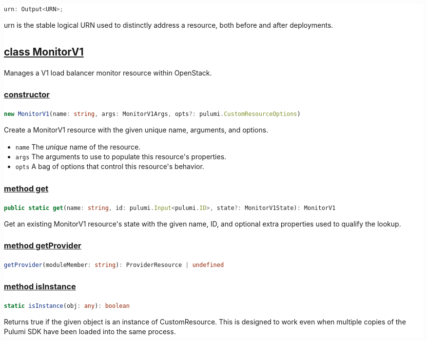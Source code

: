 ```typescript
urn: Output<URN>;
```


urn is the stable logical URN used to distinctly address a resource, both before and after
deployments.

<h2 class="pdoc-module-header" id="MonitorV1">
<a class="pdoc-member-name" href="/loadbalancer/monitorV1.ts#L10">class MonitorV1</a>
</h2>

Manages a V1 load balancer monitor resource within OpenStack.

<h3 class="pdoc-member-header">
<a class="pdoc-child-name" href="/loadbalancer/monitorV1.ts#L82">constructor</a>
</h3>

```typescript
new MonitorV1(name: string, args: MonitorV1Args, opts?: pulumi.CustomResourceOptions)
```


Create a MonitorV1 resource with the given unique name, arguments, and options.

* `name` The _unique_ name of the resource.
* `args` The arguments to use to populate this resource&#39;s properties.
* `opts` A bag of options that control this resource&#39;s behavior.

<h3 class="pdoc-member-header">
<a class="pdoc-child-name" href="/loadbalancer/monitorV1.ts#L19">method get</a>
</h3>

```typescript
public static get(name: string, id: pulumi.Input<pulumi.ID>, state?: MonitorV1State): MonitorV1
```


Get an existing MonitorV1 resource's state with the given name, ID, and optional extra
properties used to qualify the lookup.

<h3 class="pdoc-member-header">
<a class="pdoc-child-name" href="/node_modules/@pulumi/pulumi/resource.d.ts#L13">method getProvider</a>
</h3>

```typescript
getProvider(moduleMember: string): ProviderResource | undefined
```

<h3 class="pdoc-member-header">
<a class="pdoc-child-name" href="/node_modules/@pulumi/pulumi/resource.d.ts#L85">method isInstance</a>
</h3>

```typescript
static isInstance(obj: any): boolean
```


Returns true if the given object is an instance of CustomResource.  This is designed to work even when
multiple copies of the Pulumi SDK have been loaded into the same process.
